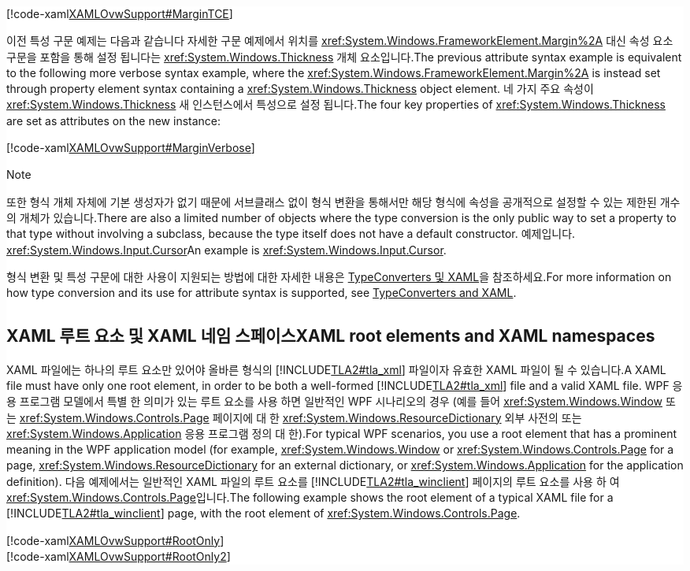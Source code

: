  [!code-xaml[XAMLOvwSupport#MarginTCE](~/samples/snippets/csharp/VS_Snippets_Wpf/XAMLOvwSupport/CSharp/page7.xaml#margintce)]  
  
 <span data-ttu-id="f9645-230">이전 특성 구문 예제는 다음과 같습니다 자세한 구문 예제에서 위치를 <xref:System.Windows.FrameworkElement.Margin%2A> 대신 속성 요소 구문을 포함을 통해 설정 됩니다는 <xref:System.Windows.Thickness> 개체 요소입니다.</span><span class="sxs-lookup"><span data-stu-id="f9645-230">The previous attribute syntax example is equivalent to the following more verbose syntax example, where the <xref:System.Windows.FrameworkElement.Margin%2A> is instead set through property element syntax containing a <xref:System.Windows.Thickness> object element.</span></span> <span data-ttu-id="f9645-231">네 가지 주요 속성이 <xref:System.Windows.Thickness> 새 인스턴스에서 특성으로 설정 됩니다.</span><span class="sxs-lookup"><span data-stu-id="f9645-231">The four key properties of <xref:System.Windows.Thickness> are set as attributes on the new instance:</span></span>  
  
 [!code-xaml[XAMLOvwSupport#MarginVerbose](~/samples/snippets/csharp/VS_Snippets_Wpf/XAMLOvwSupport/CSharp/page7.xaml#marginverbose)]  
  
> [!NOTE]
>  <span data-ttu-id="f9645-232">또한 형식 개체 자체에 기본 생성자가 없기 때문에 서브클래스 없이 형식 변환을 통해서만 해당 형식에 속성을 공개적으로 설정할 수 있는 제한된 개수의 개체가 있습니다.</span><span class="sxs-lookup"><span data-stu-id="f9645-232">There are also a limited number of objects where the type conversion is the only public way to set a property to that type without involving a subclass, because the type itself does not have a default constructor.</span></span> <span data-ttu-id="f9645-233">예제입니다. <xref:System.Windows.Input.Cursor></span><span class="sxs-lookup"><span data-stu-id="f9645-233">An example is <xref:System.Windows.Input.Cursor>.</span></span>  
  
 <span data-ttu-id="f9645-234">형식 변환 및 특성 구문에 대한 사용이 지원되는 방법에 대한 자세한 내용은 [TypeConverters 및 XAML](typeconverters-and-xaml.md)을 참조하세요.</span><span class="sxs-lookup"><span data-stu-id="f9645-234">For more information on how type conversion and its use for attribute syntax is supported, see [TypeConverters and XAML](typeconverters-and-xaml.md).</span></span>  
  
<a name="xaml_root_elements_and_xaml_namespaces"></a>   
## <a name="xaml-root-elements-and-xaml-namespaces"></a><span data-ttu-id="f9645-235">XAML 루트 요소 및 XAML 네임 스페이스</span><span class="sxs-lookup"><span data-stu-id="f9645-235">XAML root elements and XAML namespaces</span></span>  
 <span data-ttu-id="f9645-236">XAML 파일에는 하나의 루트 요소만 있어야 올바른 형식의 [!INCLUDE[TLA2#tla_xml](../../../../includes/tla2sharptla-xml-md.md)] 파일이자 유효한 XAML 파일이 될 수 있습니다.</span><span class="sxs-lookup"><span data-stu-id="f9645-236">A XAML file must have only one root element, in order to be both a well-formed [!INCLUDE[TLA2#tla_xml](../../../../includes/tla2sharptla-xml-md.md)] file and a valid XAML file.</span></span> <span data-ttu-id="f9645-237">WPF 응용 프로그램 모델에서 특별 한 의미가 있는 루트 요소를 사용 하면 일반적인 WPF 시나리오의 경우 (예를 들어 <xref:System.Windows.Window> 또는 <xref:System.Windows.Controls.Page> 페이지에 대 한 <xref:System.Windows.ResourceDictionary> 외부 사전의 또는 <xref:System.Windows.Application> 응용 프로그램 정의 대 한).</span><span class="sxs-lookup"><span data-stu-id="f9645-237">For typical WPF scenarios, you use a root element that has a prominent meaning in the WPF application model (for example, <xref:System.Windows.Window> or <xref:System.Windows.Controls.Page> for a page, <xref:System.Windows.ResourceDictionary> for an external dictionary, or <xref:System.Windows.Application> for the application definition).</span></span> <span data-ttu-id="f9645-238">다음 예제에서는 일반적인 XAML 파일의 루트 요소를 [!INCLUDE[TLA2#tla_winclient](../../../../includes/tla2sharptla-winclient-md.md)] 페이지의 루트 요소를 사용 하 여 <xref:System.Windows.Controls.Page>입니다.</span><span class="sxs-lookup"><span data-stu-id="f9645-238">The following example shows the root element of a typical XAML file for a [!INCLUDE[TLA2#tla_winclient](../../../../includes/tla2sharptla-winclient-md.md)] page, with the root element of <xref:System.Windows.Controls.Page>.</span></span>  
  
 [!code-xaml[XAMLOvwSupport#RootOnly](~/samples/snippets/csharp/VS_Snippets_Wpf/XAMLOvwSupport/CSharp/page2.xaml#rootonly)]  
[!code-xaml[XAMLOvwSupport#RootOnly2](~/samples/snippets/csharp/VS_Snippets_Wpf/XAMLOvwSupport/CSharp/page2.xaml#rootonly2)]  
  